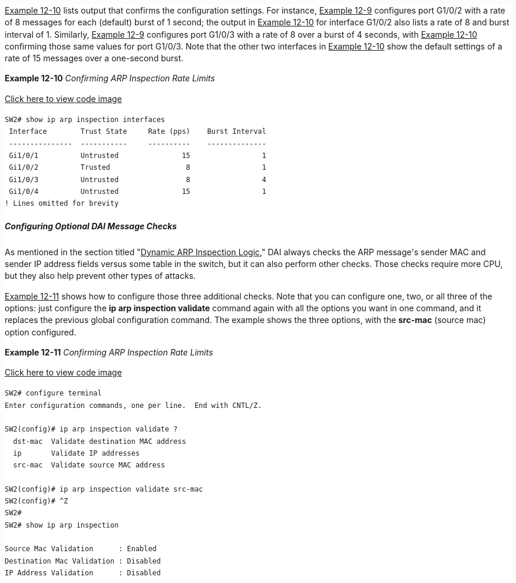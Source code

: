 [Example 12-10](vol2_ch12.md#exa12_10) lists output that confirms the configuration settings. For instance, [Example 12-9](vol2_ch12.md#exa12_9) configures port G1/0/2 with a rate of 8 messages for each (default) burst of 1 second; the output in [Example 12-10](vol2_ch12.md#exa12_10) for interface G1/0/2 also lists a rate of 8 and burst interval of 1. Similarly, [Example 12-9](vol2_ch12.md#exa12_9) configures port G1/0/3 with a rate of 8 over a burst of 4 seconds, with [Example 12-10](vol2_ch12.md#exa12_10) confirming those same values for port G1/0/3. Note that the other two interfaces in [Example 12-10](vol2_ch12.md#exa12_10) show the default settings of a rate of 15 messages over a one-second burst.

**Example 12-10** *Confirming ARP Inspection Rate Limits*

[Click here to view code image](vol2_ch12_images.md#f0258-02)

```
SW2# show ip arp inspection interfaces
 Interface        Trust State     Rate (pps)    Burst Interval
 ---------------  -----------     ----------    --------------
 Gi1/0/1          Untrusted               15                 1
 Gi1/0/2          Trusted                  8                 1
 Gi1/0/3          Untrusted                8                 4
 Gi1/0/4          Untrusted               15                 1
! Lines omitted for brevity
```

##### Configuring Optional DAI Message Checks

As mentioned in the section titled "[Dynamic ARP Inspection Logic](vol2_ch12.md#ch12lev3sec10)," DAI always checks the ARP message's sender MAC and sender IP address fields versus some table in the switch, but it can also perform other checks. Those checks require more CPU, but they also help prevent other types of attacks.

[Example 12-11](vol2_ch12.md#exa12_11) shows how to configure those three additional checks. Note that you can configure one, two, or all three of the options: just configure the **ip arp inspection validate** command again with all the options you want in one command, and it replaces the previous global configuration command. The example shows the three options, with the **src-mac** (source mac) option configured.

**Example 12-11** *Confirming ARP Inspection Rate Limits*

[Click here to view code image](vol2_ch12_images.md#f0259-01)

```
SW2# configure terminal
Enter configuration commands, one per line.  End with CNTL/Z.

SW2(config)# ip arp inspection validate ?
  dst-mac  Validate destination MAC address
  ip       Validate IP addresses
  src-mac  Validate source MAC address

SW2(config)# ip arp inspection validate src-mac
SW2(config)# ^Z
SW2#
SW2# show ip arp inspection

Source Mac Validation      : Enabled
Destination Mac Validation : Disabled
IP Address Validation      : Disabled
```
